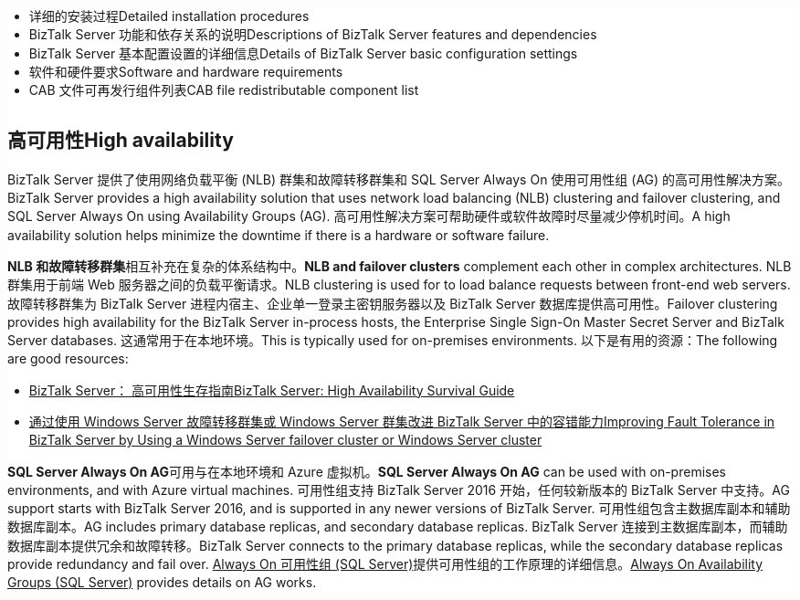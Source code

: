 - <span data-ttu-id="59f9d-111">详细的安装过程</span><span class="sxs-lookup"><span data-stu-id="59f9d-111">Detailed installation procedures</span></span>
- <span data-ttu-id="59f9d-112">BizTalk Server 功能和依存关系的说明</span><span class="sxs-lookup"><span data-stu-id="59f9d-112">Descriptions of BizTalk Server features and dependencies</span></span>
- <span data-ttu-id="59f9d-113">BizTalk Server 基本配置设置的详细信息</span><span class="sxs-lookup"><span data-stu-id="59f9d-113">Details of BizTalk Server basic configuration settings</span></span>
- <span data-ttu-id="59f9d-114">软件和硬件要求</span><span class="sxs-lookup"><span data-stu-id="59f9d-114">Software and hardware requirements</span></span>
- <span data-ttu-id="59f9d-115">CAB 文件可再发行组件列表</span><span class="sxs-lookup"><span data-stu-id="59f9d-115">CAB file redistributable component list</span></span>

## <a name="high-availability"></a><span data-ttu-id="59f9d-116">高可用性</span><span class="sxs-lookup"><span data-stu-id="59f9d-116">High availability</span></span>
<span data-ttu-id="59f9d-117">BizTalk Server 提供了使用网络负载平衡 (NLB) 群集和故障转移群集和 SQL Server Always On 使用可用性组 (AG) 的高可用性解决方案。</span><span class="sxs-lookup"><span data-stu-id="59f9d-117">BizTalk Server provides a high availability solution that uses network load balancing (NLB) clustering and failover clustering, and SQL Server Always On using Availability Groups (AG).</span></span> <span data-ttu-id="59f9d-118">高可用性解决方案可帮助硬件或软件故障时尽量减少停机时间。</span><span class="sxs-lookup"><span data-stu-id="59f9d-118">A high availability solution helps minimize the downtime if there is a hardware or software failure.</span></span> 

<span data-ttu-id="59f9d-119">**NLB 和故障转移群集**相互补充在复杂的体系结构中。</span><span class="sxs-lookup"><span data-stu-id="59f9d-119">**NLB and failover clusters** complement each other in complex architectures.</span></span> <span data-ttu-id="59f9d-120">NLB 群集用于前端 Web 服务器之间的负载平衡请求。</span><span class="sxs-lookup"><span data-stu-id="59f9d-120">NLB clustering is used for to load balance requests between front-end web servers.</span></span> <span data-ttu-id="59f9d-121">故障转移群集为 BizTalk Server 进程内宿主、企业单一登录主密钥服务器以及 BizTalk Server 数据库提供高可用性。</span><span class="sxs-lookup"><span data-stu-id="59f9d-121">Failover clustering provides high availability for the BizTalk Server in-process hosts, the Enterprise Single Sign-On Master Secret Server and BizTalk Server databases.</span></span> <span data-ttu-id="59f9d-122">这通常用于在本地环境。</span><span class="sxs-lookup"><span data-stu-id="59f9d-122">This is typically used for on-premises environments.</span></span> <span data-ttu-id="59f9d-123">以下是有用的资源：</span><span class="sxs-lookup"><span data-stu-id="59f9d-123">The following are good resources:</span></span> 

* [<span data-ttu-id="59f9d-124">BizTalk Server： 高可用性生存指南</span><span class="sxs-lookup"><span data-stu-id="59f9d-124">BizTalk Server: High Availability Survival Guide</span></span>](http://social.technet.microsoft.com/wiki/contents/articles/6532.biztalk-server-high-availability-survival-guide.aspx)

* [<span data-ttu-id="59f9d-125">通过使用 Windows Server 故障转移群集或 Windows Server 群集改进 BizTalk Server 中的容错能力</span><span class="sxs-lookup"><span data-stu-id="59f9d-125">Improving Fault Tolerance in BizTalk Server by Using a Windows Server failover cluster or Windows Server cluster</span></span>](http://go.microsoft.com/fwlink/p/?LinkId=154499)

<span data-ttu-id="59f9d-126">**SQL Server Always On AG**可用与在本地环境和 Azure 虚拟机。</span><span class="sxs-lookup"><span data-stu-id="59f9d-126">**SQL Server Always On AG** can be used with on-premises environments, and with Azure virtual machines.</span></span> <span data-ttu-id="59f9d-127">可用性组支持 BizTalk Server 2016 开始，任何较新版本的 BizTalk Server 中支持。</span><span class="sxs-lookup"><span data-stu-id="59f9d-127">AG support starts with BizTalk Server 2016, and is supported in any newer versions of BizTalk Server.</span></span> <span data-ttu-id="59f9d-128">可用性组包含主数据库副本和辅助数据库副本。</span><span class="sxs-lookup"><span data-stu-id="59f9d-128">AG includes primary database replicas, and secondary database replicas.</span></span> <span data-ttu-id="59f9d-129">BizTalk Server 连接到主数据库副本，而辅助数据库副本提供冗余和故障转移。</span><span class="sxs-lookup"><span data-stu-id="59f9d-129">BizTalk Server connects to the primary database replicas, while the secondary database replicas provide redundancy and fail over.</span></span> <span data-ttu-id="59f9d-130">[Always On 可用性组 (SQL Server)](https://docs.microsoft.com/sql/database-engine/availability-groups/windows/always-on-availability-groups-sql-server)提供可用性组的工作原理的详细信息。</span><span class="sxs-lookup"><span data-stu-id="59f9d-130">[Always On Availability Groups (SQL Server)](https://docs.microsoft.com/sql/database-engine/availability-groups/windows/always-on-availability-groups-sql-server) provides details on AG works.</span></span> 
